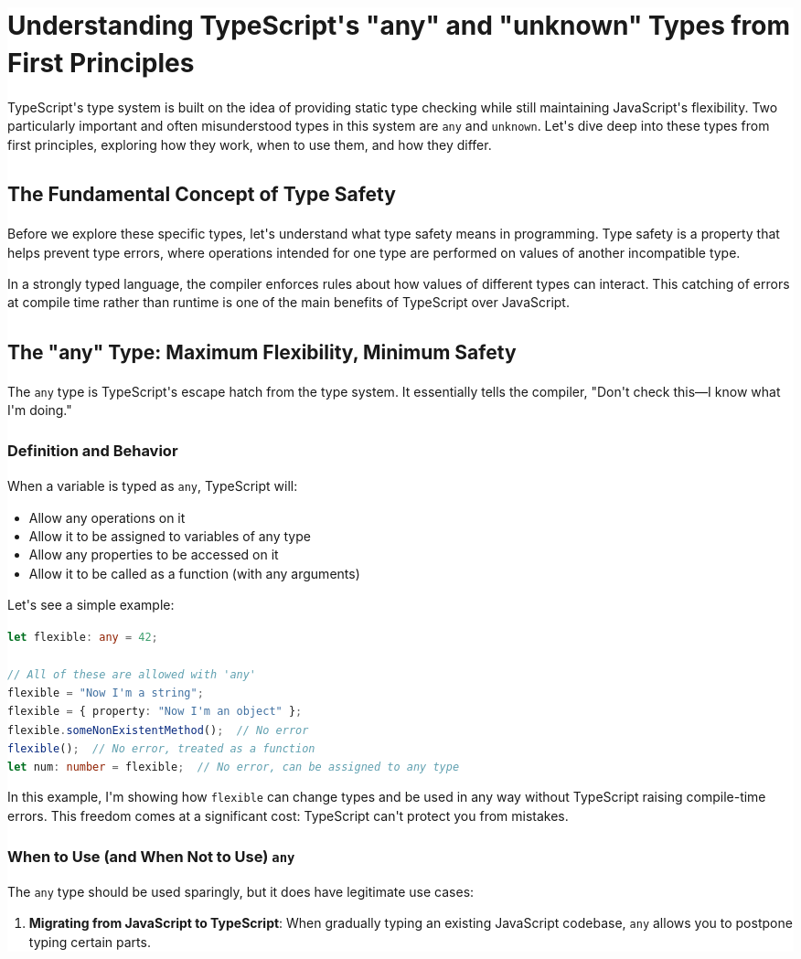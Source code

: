 # Understanding TypeScript's "any" and "unknown" Types from First Principles

TypeScript's type system is built on the idea of providing static type checking while still maintaining JavaScript's flexibility. Two particularly important and often misunderstood types in this system are `any` and `unknown`. Let's dive deep into these types from first principles, exploring how they work, when to use them, and how they differ.

## The Fundamental Concept of Type Safety

Before we explore these specific types, let's understand what type safety means in programming. Type safety is a property that helps prevent type errors, where operations intended for one type are performed on values of another incompatible type.

In a strongly typed language, the compiler enforces rules about how values of different types can interact. This catching of errors at compile time rather than runtime is one of the main benefits of TypeScript over JavaScript.

## The "any" Type: Maximum Flexibility, Minimum Safety

The `any` type is TypeScript's escape hatch from the type system. It essentially tells the compiler, "Don't check this—I know what I'm doing."

### Definition and Behavior

When a variable is typed as `any`, TypeScript will:
- Allow any operations on it
- Allow it to be assigned to variables of any type
- Allow any properties to be accessed on it
- Allow it to be called as a function (with any arguments)

Let's see a simple example:

```typescript
let flexible: any = 42;

// All of these are allowed with 'any'
flexible = "Now I'm a string";
flexible = { property: "Now I'm an object" };
flexible.someNonExistentMethod();  // No error
flexible();  // No error, treated as a function
let num: number = flexible;  // No error, can be assigned to any type
```

In this example, I'm showing how `flexible` can change types and be used in any way without TypeScript raising compile-time errors. This freedom comes at a significant cost: TypeScript can't protect you from mistakes.

### When to Use (and When Not to Use) `any`

The `any` type should be used sparingly, but it does have legitimate use cases:

1. **Migrating from JavaScript to TypeScript**: When gradually typing an existing JavaScript codebase, `any` allows you to postpone typing certain parts.

